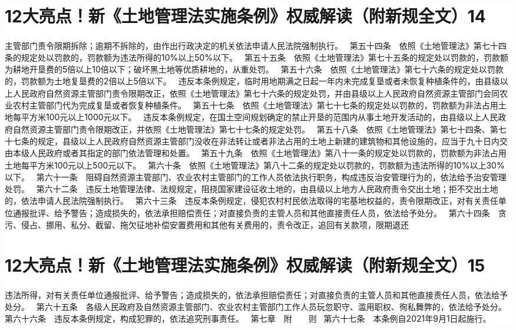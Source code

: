 # 12大亮点！新《土地管理法实施条例》权威解读（附新规全文）14

主管部门责令限期拆除；逾期不拆除的，由作出行政决定的机关依法申请人民法院强制执行。
 
第五十四条　依照《土地管理法》第七十四条的规定处以罚款的，罚款额为违法所得的10%以上50%以下。
 
第五十五条　依照《土地管理法》第七十五条的规定处以罚款的，罚款额为耕地开垦费的5倍以上10倍以下；破坏黑土地等优质耕地的，从重处罚。
 
第五十六条　依照《土地管理法》第七十六条的规定处以罚款的，罚款额为土地复垦费的2倍以上5倍以下。
 
违反本条例规定，临时用地期满之日起一年内未完成复垦或者未恢复种植条件的，由县级以上人民政府自然资源主管部门责令限期改正，依照《土地管理法》第七十六条的规定处罚，并由县级以上人民政府自然资源主管部门会同农业农村主管部门代为完成复垦或者恢复种植条件。
 
第五十七条　依照《土地管理法》第七十七条的规定处以罚款的，罚款额为非法占用土地每平方米100元以上1000元以下。
 
违反本条例规定，在国土空间规划确定的禁止开垦的范围内从事土地开发活动的，由县级以上人民政府自然资源主管部门责令限期改正，并依照《土地管理法》第七十七条的规定处罚。
 
第五十八条　依照《土地管理法》第七十四条、第七十七条的规定，县级以上人民政府自然资源主管部门没收在非法转让或者非法占用的土地上新建的建筑物和其他设施的，应当于九十日内交由本级人民政府或者其指定的部门依法管理和处置。
 
第五十九条　依照《土地管理法》第八十一条的规定处以罚款的，罚款额为非法占用土地每平方米100元以上500元以下。
 
第六十条　依照《土地管理法》第八十二条的规定处以罚款的，罚款额为违法所得的10%以上30%以下。
 
第六十一条　阻碍自然资源主管部门、农业农村主管部门的工作人员依法执行职务，构成违反治安管理行为的，依法给予治安管理处罚。
 
第六十二条　违反土地管理法律、法规规定，阻挠国家建设征收土地的，由县级以上地方人民政府责令交出土地；拒不交出土地的，依法申请人民法院强制执行。
 
第六十三条　违反本条例规定，侵犯农村村民依法取得的宅基地权益的，责令限期改正，对有关责任单位通报批评、给予警告；造成损失的，依法承担赔偿责任；对直接负责的主管人员和其他直接责任人员，依法给予处分。
 
第六十四条　贪污、侵占、挪用、私分、截留、拖欠征地补偿安置费用和其他有关费用的，责令改正，追回有关款项，限期退还

# 12大亮点！新《土地管理法实施条例》权威解读（附新规全文）15

违法所得，对有关责任单位通报批评、给予警告；造成损失的，依法承担赔偿责任；对直接负责的主管人员和其他直接责任人员，依法给予处分。
 
第六十五条　各级人民政府及自然资源主管部门、农业农村主管部门工作人员玩忽职守、滥用职权、徇私舞弊的，依法给予处分。
 
第六十六条　违反本条例规定，构成犯罪的，依法追究刑事责任。
 
第七章　附　　则
 
第六十七条　本条例自2021年9月1日起施行。
 


